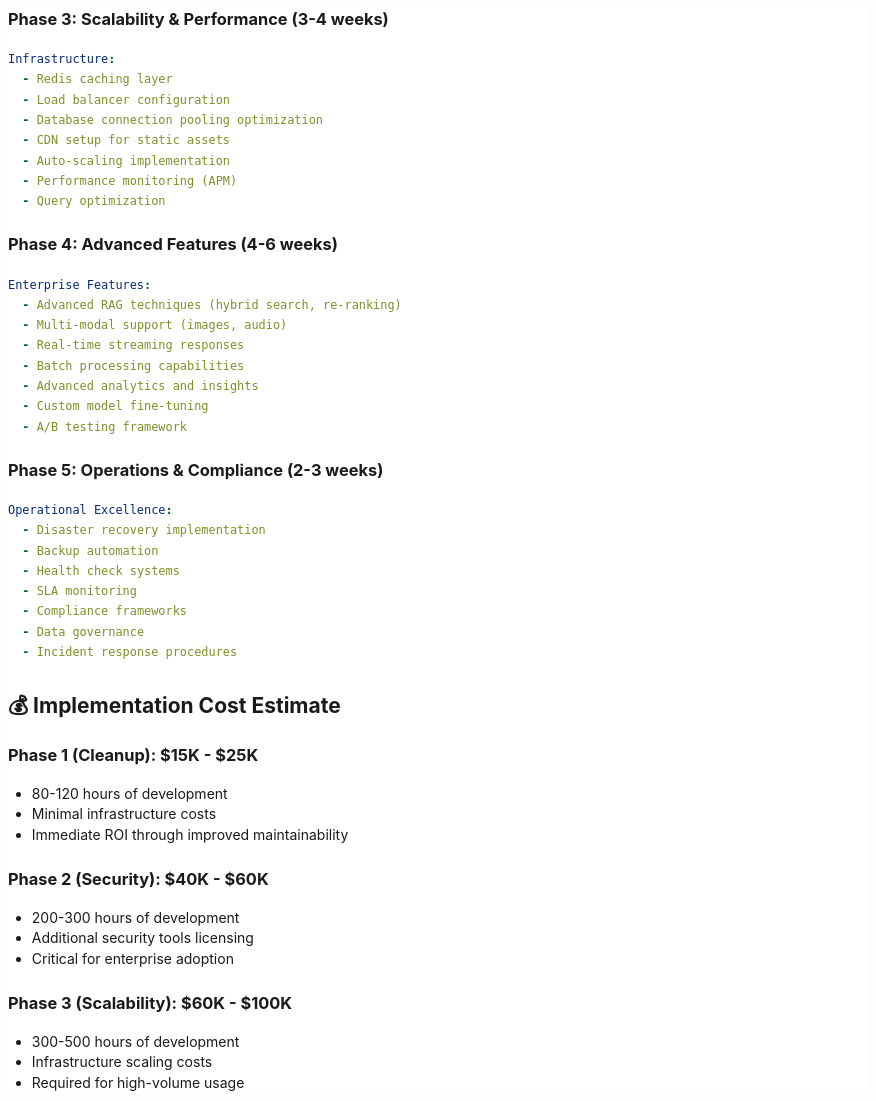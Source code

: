 ### Phase 3: Scalability & Performance (3-4 weeks)
```yaml
Infrastructure:
  - Redis caching layer
  - Load balancer configuration
  - Database connection pooling optimization
  - CDN setup for static assets
  - Auto-scaling implementation
  - Performance monitoring (APM)
  - Query optimization
```

### Phase 4: Advanced Features (4-6 weeks)
```yaml
Enterprise Features:
  - Advanced RAG techniques (hybrid search, re-ranking)
  - Multi-modal support (images, audio)
  - Real-time streaming responses
  - Batch processing capabilities
  - Advanced analytics and insights
  - Custom model fine-tuning
  - A/B testing framework
```

### Phase 5: Operations & Compliance (2-3 weeks)
```yaml
Operational Excellence:
  - Disaster recovery implementation
  - Backup automation
  - Health check systems
  - SLA monitoring
  - Compliance frameworks
  - Data governance
  - Incident response procedures
```

## 💰 Implementation Cost Estimate

### Phase 1 (Cleanup): **$15K - $25K**
- 80-120 hours of development
- Minimal infrastructure costs
- Immediate ROI through improved maintainability

### Phase 2 (Security): **$40K - $60K**
- 200-300 hours of development
- Additional security tools licensing
- Critical for enterprise adoption

### Phase 3 (Scalability): **$60K - $100K**
- 300-500 hours of development
- Infrastructure scaling costs
- Required for high-volume usage
